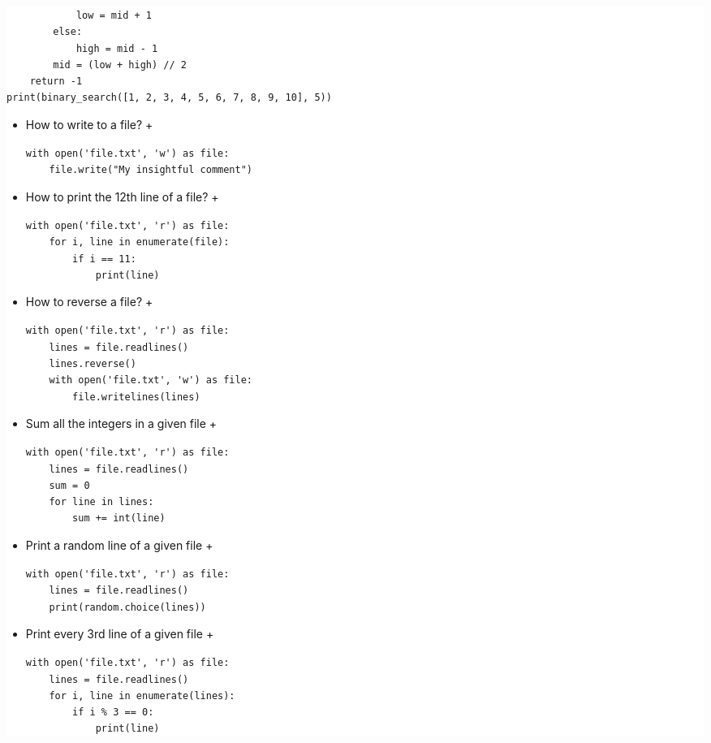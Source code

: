   ```
              low = mid + 1
          else:
              high = mid - 1
          mid = (low + high) // 2    
      return -1
  print(binary_search([1, 2, 3, 4, 5, 6, 7, 8, 9, 10], 5))
  ```

+ How to write to a file? +

  ```
  with open('file.txt', 'w') as file:
      file.write("My insightful comment")
  ```



+ How to print the 12th line of a file? +
  
  ```
  with open('file.txt', 'r') as file:
      for i, line in enumerate(file):
          if i == 11:
              print(line)
  ```

+ How to reverse a file? +
  
  ```
  with open('file.txt', 'r') as file:
      lines = file.readlines()
      lines.reverse()
      with open('file.txt', 'w') as file:
          file.writelines(lines)
  ```

+ Sum all the integers in a given file +
  
  ```
  with open('file.txt', 'r') as file:
      lines = file.readlines()
      sum = 0
      for line in lines:
          sum += int(line)
  ```

+ Print a random line of a given file +
  
  ```
  with open('file.txt', 'r') as file:
      lines = file.readlines()
      print(random.choice(lines))
  ```

+ Print every 3rd line of a given file +
  
  ```
  with open('file.txt', 'r') as file:
      lines = file.readlines()
      for i, line in enumerate(lines):
          if i % 3 == 0:
              print(line)
  ```
